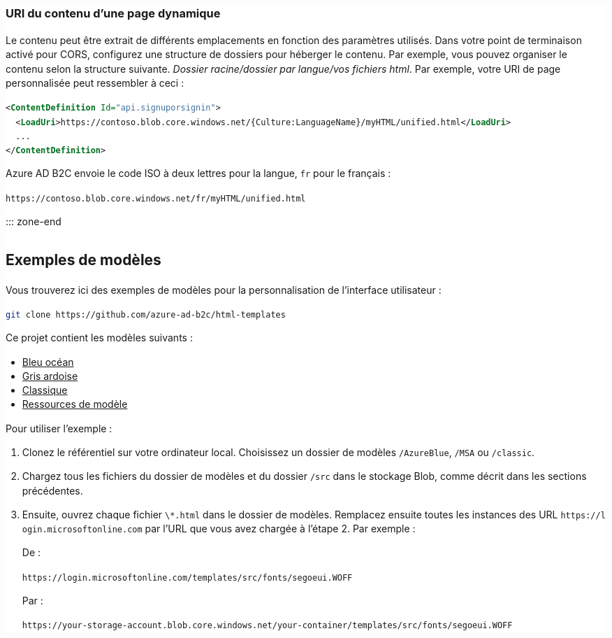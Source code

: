 ### <a name="dynamic-page-content-uri"></a>URI du contenu d’une page dynamique

Le contenu peut être extrait de différents emplacements en fonction des paramètres utilisés. Dans votre point de terminaison activé pour CORS, configurez une structure de dossiers pour héberger le contenu. Par exemple, vous pouvez organiser le contenu selon la structure suivante. *Dossier racine/dossier par langue/vos fichiers html*. Par exemple, votre URI de page personnalisée peut ressembler à ceci :

```xml
<ContentDefinition Id="api.signuporsignin">
  <LoadUri>https://contoso.blob.core.windows.net/{Culture:LanguageName}/myHTML/unified.html</LoadUri>
  ...
</ContentDefinition>
```

Azure AD B2C envoie le code ISO à deux lettres pour la langue, `fr` pour le français :

```http
https://contoso.blob.core.windows.net/fr/myHTML/unified.html
```

::: zone-end

## <a name="sample-templates"></a>Exemples de modèles

Vous trouverez ici des exemples de modèles pour la personnalisation de l’interface utilisateur :

```bash
git clone https://github.com/azure-ad-b2c/html-templates
```

Ce projet contient les modèles suivants :
- [Bleu océan](https://github.com/azure-ad-b2c/html-templates/tree/main/templates/AzureBlue)
- [Gris ardoise](https://github.com/azure-ad-b2c/html-templates/tree/main/templates/MSA)
- [Classique](https://github.com/azure-ad-b2c/html-templates/tree/main/templates/classic)
- [Ressources de modèle](https://github.com/azure-ad-b2c/html-templates/tree/main/templates/src)

Pour utiliser l’exemple :

1. Clonez le référentiel sur votre ordinateur local. Choisissez un dossier de modèles `/AzureBlue`, `/MSA` ou `/classic`.
1. Chargez tous les fichiers du dossier de modèles et du dossier `/src` dans le stockage Blob, comme décrit dans les sections précédentes.
1. Ensuite, ouvrez chaque fichier `\*.html` dans le dossier de modèles. Remplacez ensuite toutes les instances des URL `https://login.microsoftonline.com` par l’URL que vous avez chargée à l’étape 2. Par exemple :
    
    De :
    ```html
    https://login.microsoftonline.com/templates/src/fonts/segoeui.WOFF
    ```

    Par :
    ```html
    https://your-storage-account.blob.core.windows.net/your-container/templates/src/fonts/segoeui.WOFF
    ```
    
